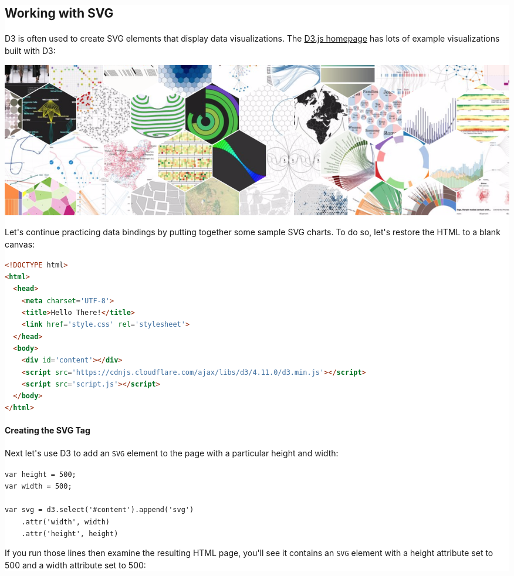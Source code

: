 ## Working with SVG

D3 is often used to create SVG elements that display data visualizations. The [D3.js homepage](https://d3js.org/) has lots of example visualizations built with D3:

![d3 for data vis](./images/d3-for-data-vis.png)

Let's continue practicing data bindings by putting together some sample SVG charts. To do so, let's restore the HTML to a blank canvas:

```html
<!DOCTYPE html>
<html>
  <head>
    <meta charset='UTF-8'>
    <title>Hello There!</title>
    <link href='style.css' rel='stylesheet'>
  </head>
  <body>
    <div id='content'></div>
    <script src='https://cdnjs.cloudflare.com/ajax/libs/d3/4.11.0/d3.min.js'></script>
    <script src='script.js'></script>
  </body>
</html>
```

#### Creating the SVG Tag

Next let's use D3 to add an `SVG` element to the page with a particular height and width:

```
var height = 500;
var width = 500;

var svg = d3.select('#content').append('svg')
    .attr('width', width)
    .attr('height', height)
```

If you run those lines then examine the resulting HTML page, you'll see it contains an `SVG` element with a height attribute set to 500 and a width attribute set to 500:
